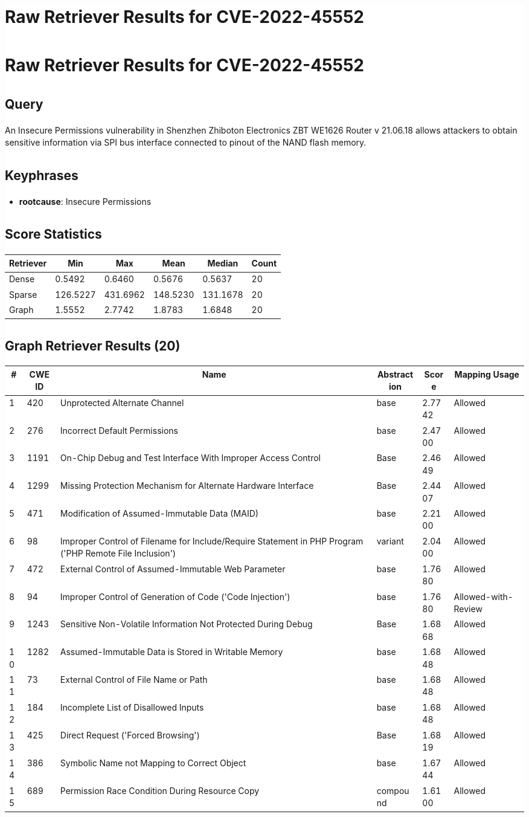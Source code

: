 # Raw Retriever Results for CVE-2022-45552

# Raw Retriever Results for CVE-2022-45552

## Query
An Insecure Permissions vulnerability in Shenzhen Zhiboton Electronics ZBT WE1626 Router v 21.06.18 allows attackers to obtain sensitive information via SPI bus interface connected to pinout of the NAND flash memory.

## Keyphrases
- **rootcause**: Insecure Permissions

## Score Statistics
| Retriever | Min | Max | Mean | Median | Count |
|-----------|-----|-----|------|--------|-------|
| Dense | 0.5492 | 0.6460 | 0.5676 | 0.5637 | 20 |
| Sparse | 126.5227 | 431.6962 | 148.5230 | 131.1678 | 20 |
| Graph | 1.5552 | 2.7742 | 1.8783 | 1.6848 | 20 |

## Graph Retriever Results (20)
| # | CWE ID | Name | Abstraction | Score | Mapping Usage |
|---|--------|------|-------------|-------|---------------|
| 1 | 420 | Unprotected Alternate Channel | base | 2.7742 | Allowed |
| 2 | 276 | Incorrect Default Permissions | base | 2.4700 | Allowed |
| 3 | 1191 | On-Chip Debug and Test Interface With Improper Access Control | Base | 2.4649 | Allowed |
| 4 | 1299 | Missing Protection Mechanism for Alternate Hardware Interface | Base | 2.4407 | Allowed |
| 5 | 471 | Modification of Assumed-Immutable Data (MAID) | base | 2.2100 | Allowed |
| 6 | 98 | Improper Control of Filename for Include/Require Statement in PHP Program ('PHP Remote File Inclusion') | variant | 2.0400 | Allowed |
| 7 | 472 | External Control of Assumed-Immutable Web Parameter | base | 1.7680 | Allowed |
| 8 | 94 | Improper Control of Generation of Code ('Code Injection') | base | 1.7680 | Allowed-with-Review |
| 9 | 1243 | Sensitive Non-Volatile Information Not Protected During Debug | Base | 1.6868 | Allowed |
| 10 | 1282 | Assumed-Immutable Data is Stored in Writable Memory | base | 1.6848 | Allowed |
| 11 | 73 | External Control of File Name or Path | base | 1.6848 | Allowed |
| 12 | 184 | Incomplete List of Disallowed Inputs | base | 1.6848 | Allowed |
| 13 | 425 | Direct Request ('Forced Browsing') | Base | 1.6819 | Allowed |
| 14 | 386 | Symbolic Name not Mapping to Correct Object | base | 1.6744 | Allowed |
| 15 | 689 | Permission Race Condition During Resource Copy | compound | 1.6100 | Allowed |
